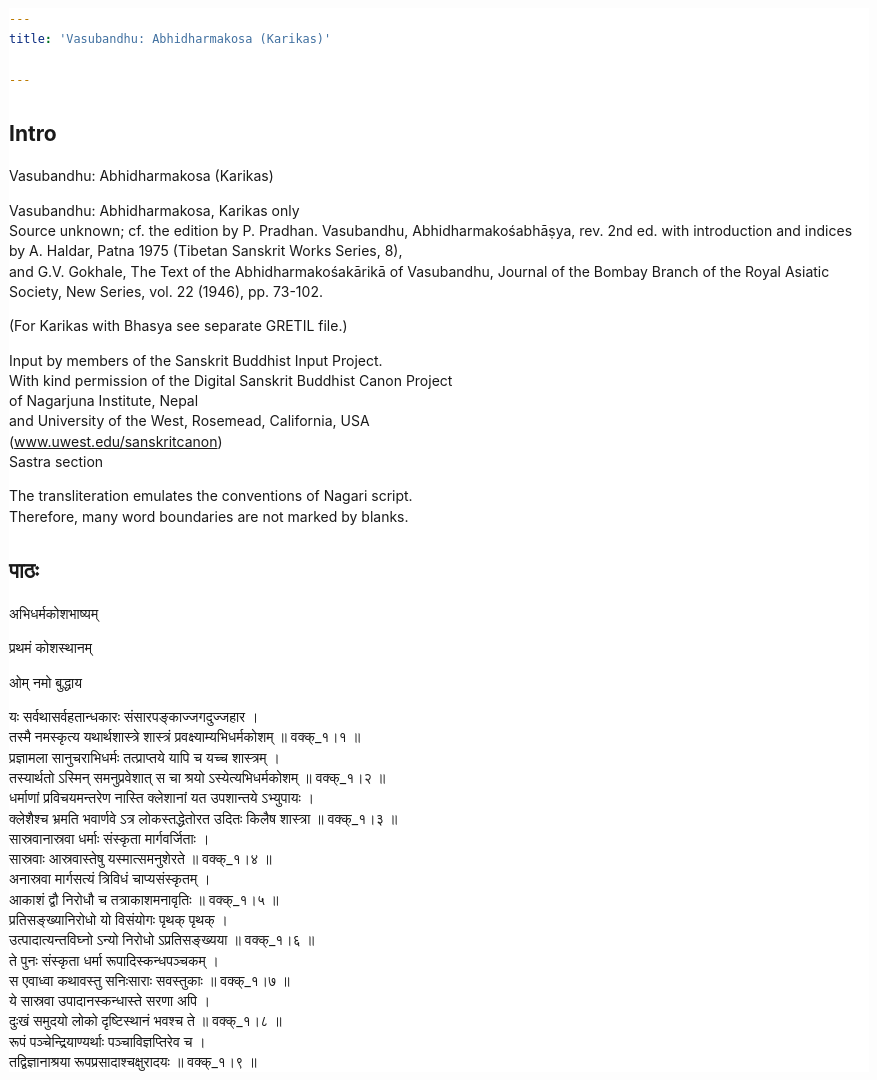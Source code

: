 ```yaml
---
title: 'Vasubandhu: Abhidharmakosa (Karikas)'

---
```

## Intro
  
  
  
  
 Vasubandhu: Abhidharmakosa (Karikas)   
  
  
  
  
Vasubandhu: Abhidharmakosa, Karikas only  
Source unknown; cf. the edition by P. Pradhan. Vasubandhu, Abhidharmakośabhāṣya, rev. 2nd ed. with introduction and indices by A. Haldar, Patna 1975 (Tibetan Sanskrit Works Series, 8),  
and G.V. Gokhale, The Text of the Abhidharmakośakārikā of Vasubandhu, Journal of the Bombay Branch of the Royal Asiatic Society, New Series, vol. 22 (1946), pp. 73-102.  
  
(For Karikas with Bhasya see separate GRETIL file.)  
  
  
Input by members of the Sanskrit Buddhist Input Project.  
With kind permission of the Digital Sanskrit Buddhist Canon Project  
of Nagarjuna Institute, Nepal  
and University of the West, Rosemead, California, USA  
(www.uwest.edu/sanskritcanon)  
Sastra section  
  
  
  
The transliteration emulates the conventions of Nagari script.  
Therefore, many word boundaries are not marked by blanks.  
  
  
  
  


## पाठः
  
  
  
  
  
  
  
  
अभिधर्मकोशभाष्यम्  
  
प्रथमं कोशस्थानम्  
  
ओम् नमो बुद्धाय  
  
यः सर्वथासर्वहतान्धकारः संसारपङ्काज्जगदुज्जहार ।  
तस्मै नमस्कृत्य यथार्थशास्त्रे शास्त्रं प्रवक्ष्याम्यभिधर्मकोशम् ॥ वक्क्_१।१ ॥  
प्रज्ञामला सानुचराभिधर्मः तत्प्राप्तये यापि च यच्च शास्त्रम् ।  
तस्यार्थतो ऽस्मिन् समनुप्रवेशात् स चा श्रयो ऽस्येत्यभिधर्मकोशम् ॥ वक्क्_१।२ ॥  
धर्माणां प्रविचयमन्तरेण नास्ति क्लेशानां यत उपशान्तये ऽभ्युपायः ।  
क्लेशैश्च भ्रमति भवार्णवे ऽत्र लोकस्तद्धेतोरत उदितः किलैष शास्त्रा ॥ वक्क्_१।३ ॥  
सास्रवानास्रवा धर्माः संस्कृता मार्गवर्जिताः ।  
सास्रवाः आस्रवास्तेषु यस्मात्समनुशेरते ॥ वक्क्_१।४ ॥  
अनास्रवा मार्गसत्यं त्रिविधं चाप्यसंस्कृतम् ।  
आकाशं द्वौ निरोधौ च तत्राकाशमनावृतिः ॥ वक्क्_१।५ ॥  
प्रतिसङ्ख्यानिरोधो यो विसंयोगः पृथक् पृथक् ।  
उत्पादात्यन्तविघ्नो ऽन्यो निरोधो ऽप्रतिसङ्ख्यया ॥ वक्क्_१।६ ॥  
ते पुनः संस्कृता धर्मा रूपादिस्कन्धपञ्चकम् ।  
स एवाध्वा कथावस्तु सनिःसाराः सवस्तुकाः ॥ वक्क्_१।७ ॥  
ये सास्रवा उपादानस्कन्धास्ते सरणा अपि ।  
दुःखं समुदयो लोको दृष्टिस्थानं भवश्च ते ॥ वक्क्_१।८ ॥  
रूपं पञ्चेन्द्रियाण्यर्थाः पञ्चाविज्ञप्तिरेव च ।  
तद्विज्ञानाश्रया रूपप्रसादाश्चक्षुरादयः ॥ वक्क्_१।९ ॥  